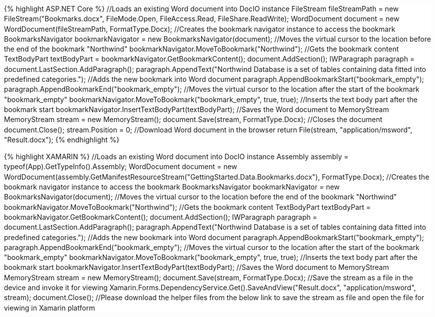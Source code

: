 {% highlight ASP.NET Core %}
//Loads an existing Word document into DocIO instance
FileStream fileStreamPath = new FileStream("Bookmarks.docx", FileMode.Open, FileAccess.Read, FileShare.ReadWrite);
WordDocument document = new WordDocument(fileStreamPath, FormatType.Docx);
//Creates the bookmark navigator instance to access the bookmark
BookmarksNavigator bookmarkNavigator = new BookmarksNavigator(document);
//Moves the virtual cursor to the location before the end of the bookmark "Northwind"
bookmarkNavigator.MoveToBookmark("Northwind");
//Gets the bookmark content
TextBodyPart textBodyPart = bookmarkNavigator.GetBookmarkContent();
document.AddSection();
IWParagraph paragraph = document.LastSection.AddParagraph();
paragraph.AppendText("Northwind Database is a set of tables containing data fitted into predefined categories.");
//Adds the new bookmark into Word document
paragraph.AppendBookmarkStart("bookmark_empty");
paragraph.AppendBookmarkEnd("bookmark_empty");
//Moves the virtual cursor to the location after the start of the bookmark "bookmark_empty"
bookmarkNavigator.MoveToBookmark("bookmark_empty", true, true);
//Inserts the text body part after the bookmark start
bookmarkNavigator.InsertTextBodyPart(textBodyPart);
//Saves the Word document to MemoryStream
MemoryStream stream = new MemoryStream();
document.Save(stream, FormatType.Docx);
//Closes the document
document.Close();
stream.Position = 0;
//Download Word document in the browser
return File(stream, "application/msword", "Result.docx");
{% endhighlight %}

{% highlight XAMARIN %}
//Loads an existing Word document into DocIO instance
Assembly assembly = typeof(App).GetTypeInfo().Assembly;
WordDocument document = new WordDocument(assembly.GetManifestResourceStream("GettingStarted.Data.Bookmarks.docx"), FormatType.Docx);
//Creates the bookmark navigator instance to access the bookmark
BookmarksNavigator bookmarkNavigator = new BookmarksNavigator(document);
//Moves the virtual cursor to the location before the end of the bookmark "Northwind"
bookmarkNavigator.MoveToBookmark("Northwind");
//Gets the bookmark content
TextBodyPart textBodyPart = bookmarkNavigator.GetBookmarkContent();
document.AddSection();
IWParagraph paragraph = document.LastSection.AddParagraph();
paragraph.AppendText("Northwind Database is a set of tables containing data fitted into predefined categories.");
//Adds the new bookmark into Word document
paragraph.AppendBookmarkStart("bookmark_empty");
paragraph.AppendBookmarkEnd("bookmark_empty");
//Moves the virtual cursor to the location after the start of the bookmark "bookmark_empty"
bookmarkNavigator.MoveToBookmark("bookmark_empty", true, true);
//Inserts the text body part after the bookmark start
bookmarkNavigator.InsertTextBodyPart(textBodyPart);
//Saves the Word document to MemoryStream
MemoryStream stream = new MemoryStream();
document.Save(stream, FormatType.Docx);
//Save the stream as a file in the device and invoke it for viewing
Xamarin.Forms.DependencyService.Get<ISave>().SaveAndView("Result.docx", "application/msword", stream);
document.Close();
//Please download the helper files from the below link to save the stream as file and open the file for viewing in Xamarin platform